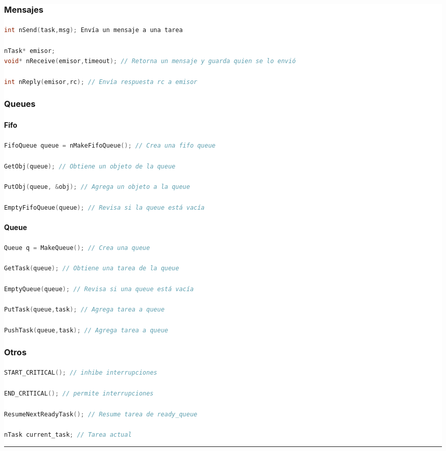 
### Mensajes

```c
int nSend(task,msg); Envía un mensaje a una tarea

nTask* emisor;
void* nReceive(emisor,timeout); // Retorna un mensaje y guarda quien se lo envió

int nReply(emisor,rc); // Envía respuesta rc a emisor
```

### Queues

#### Fifo

```c
FifoQueue queue = nMakeFifoQueue(); // Crea una fifo queue

GetObj(queue); // Obtiene un objeto de la queue

PutObj(queue, &obj); // Agrega un objeto a la queue

EmptyFifoQueue(queue); // Revisa si la queue está vacía

```

#### Queue

```c
Queue q = MakeQueue(); // Crea una queue

GetTask(queue); // Obtiene una tarea de la queue

EmptyQueue(queue); // Revisa si una queue está vacía

PutTask(queue,task); // Agrega tarea a queue

PushTask(queue,task); // Agrega tarea a queue
```

### Otros

```c
START_CRITICAL(); // inhibe interrupciones

END_CRITICAL(); // permite interrupciones

ResumeNextReadyTask(); // Resume tarea de ready_queue

nTask current_task; // Tarea actual

```

-----


